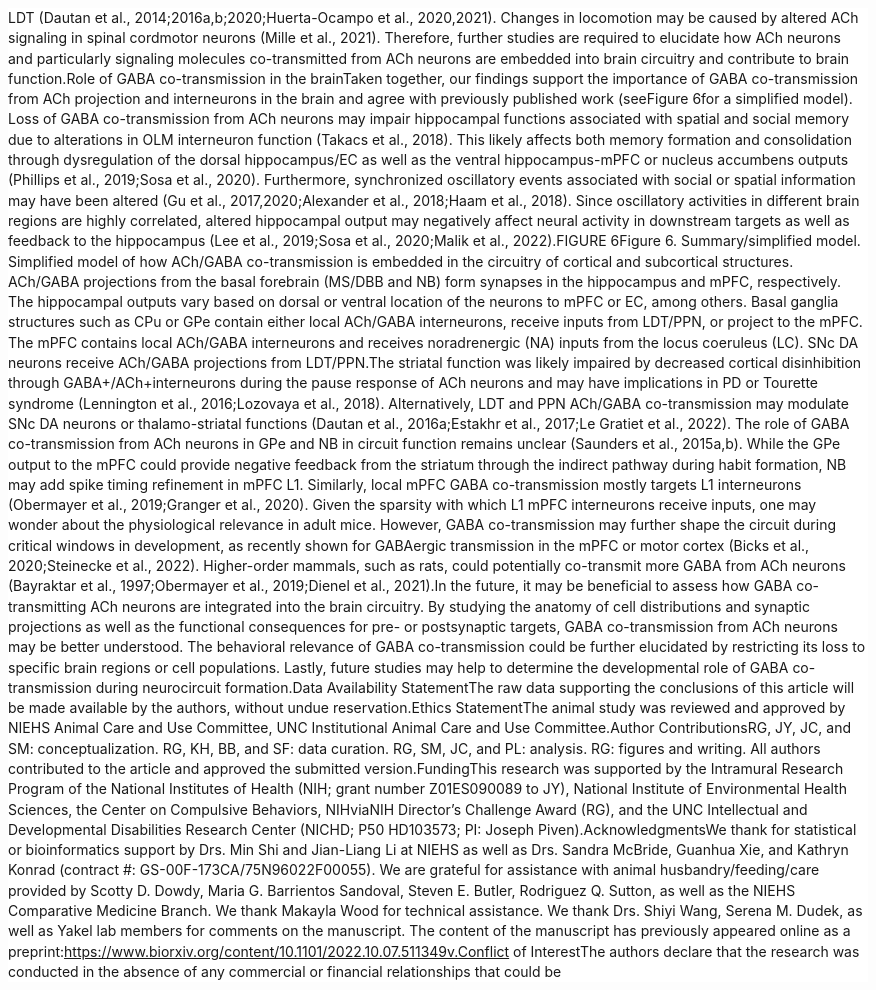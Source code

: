 LDT (Dautan et al., 2014;2016a,b;2020;Huerta-Ocampo et al., 2020,2021). Changes in locomotion may be caused by altered ACh signaling in spinal cordmotor neurons (Mille et al., 2021). Therefore, further studies are required to elucidate how ACh neurons and particularly signaling molecules co-transmitted from ACh neurons are embedded into brain circuitry and contribute to brain function.Role of GABA co-transmission in the brainTaken together, our findings support the importance of GABA co-transmission from ACh projection and interneurons in the brain and agree with previously published work (seeFigure 6for a simplified model). Loss of GABA co-transmission from ACh neurons may impair hippocampal functions associated with spatial and social memory due to alterations in OLM interneuron function (Takacs et al., 2018). This likely affects both memory formation and consolidation through dysregulation of the dorsal hippocampus/EC as well as the ventral hippocampus-mPFC or nucleus accumbens outputs (Phillips et al., 2019;Sosa et al., 2020). Furthermore, synchronized oscillatory events associated with social or spatial information may have been altered (Gu et al., 2017,2020;Alexander et al., 2018;Haam et al., 2018). Since oscillatory activities in different brain regions are highly correlated, altered hippocampal output may negatively affect neural activity in downstream targets as well as feedback to the hippocampus (Lee et al., 2019;Sosa et al., 2020;Malik et al., 2022).FIGURE 6Figure 6. Summary/simplified model. Simplified model of how ACh/GABA co-transmission is embedded in the circuitry of cortical and subcortical structures. ACh/GABA projections from the basal forebrain (MS/DBB and NB) form synapses in the hippocampus and mPFC, respectively. The hippocampal outputs vary based on dorsal or ventral location of the neurons to mPFC or EC, among others. Basal ganglia structures such as CPu or GPe contain either local ACh/GABA interneurons, receive inputs from LDT/PPN, or project to the mPFC. The mPFC contains local ACh/GABA interneurons and receives noradrenergic (NA) inputs from the locus coeruleus (LC). SNc DA neurons receive ACh/GABA projections from LDT/PPN.The striatal function was likely impaired by decreased cortical disinhibition through GABA+/ACh+interneurons during the pause response of ACh neurons and may have implications in PD or Tourette syndrome (Lennington et al., 2016;Lozovaya et al., 2018). Alternatively, LDT and PPN ACh/GABA co-transmission may modulate SNc DA neurons or thalamo-striatal functions (Dautan et al., 2016a;Estakhr et al., 2017;Le Gratiet et al., 2022). The role of GABA co-transmission from ACh neurons in GPe and NB in circuit function remains unclear (Saunders et al., 2015a,b). While the GPe output to the mPFC could provide negative feedback from the striatum through the indirect pathway during habit formation, NB may add spike timing refinement in mPFC L1. Similarly, local mPFC GABA co-transmission mostly targets L1 interneurons (Obermayer et al., 2019;Granger et al., 2020). Given the sparsity with which L1 mPFC interneurons receive inputs, one may wonder about the physiological relevance in adult mice. However, GABA co-transmission may further shape the circuit during critical windows in development, as recently shown for GABAergic transmission in the mPFC or motor cortex (Bicks et al., 2020;Steinecke et al., 2022). Higher-order mammals, such as rats, could potentially co-transmit more GABA from ACh neurons (Bayraktar et al., 1997;Obermayer et al., 2019;Dienel et al., 2021).In the future, it may be beneficial to assess how GABA co-transmitting ACh neurons are integrated into the brain circuitry. By studying the anatomy of cell distributions and synaptic projections as well as the functional consequences for pre- or postsynaptic targets, GABA co-transmission from ACh neurons may be better understood. The behavioral relevance of GABA co-transmission could be further elucidated by restricting its loss to specific brain regions or cell populations. Lastly, future studies may help to determine the developmental role of GABA co-transmission during neurocircuit formation.Data Availability StatementThe raw data supporting the conclusions of this article will be made available by the authors, without undue reservation.Ethics StatementThe animal study was reviewed and approved by NIEHS Animal Care and Use Committee, UNC Institutional Animal Care and Use Committee.Author ContributionsRG, JY, JC, and SM: conceptualization. RG, KH, BB, and SF: data curation. RG, SM, JC, and PL: analysis. RG: figures and writing. All authors contributed to the article and approved the submitted version.FundingThis research was supported by the Intramural Research Program of the National Institutes of Health (NIH; grant number Z01ES090089 to JY), National Institute of Environmental Health Sciences, the Center on Compulsive Behaviors, NIHviaNIH Director’s Challenge Award (RG), and the UNC Intellectual and Developmental Disabilities Research Center (NICHD; P50 HD103573; PI: Joseph Piven).AcknowledgmentsWe thank for statistical or bioinformatics support by Drs. Min Shi and Jian-Liang Li at NIEHS as well as Drs. Sandra McBride, Guanhua Xie, and Kathryn Konrad (contract #: GS-00F-173CA/75N96022F00055). We are grateful for assistance with animal husbandry/feeding/care provided by Scotty D. Dowdy, Maria G. Barrientos Sandoval, Steven E. Butler, Rodriguez Q. Sutton, as well as the NIEHS Comparative Medicine Branch. We thank Makayla Wood for technical assistance. We thank Drs. Shiyi Wang, Serena M. Dudek, as well as Yakel lab members for comments on the manuscript. The content of the manuscript has previously appeared online as a preprint:https://www.biorxiv.org/content/10.1101/2022.10.07.511349v.Conflict of InterestThe authors declare that the research was conducted in the absence of any commercial or financial relationships that could be
